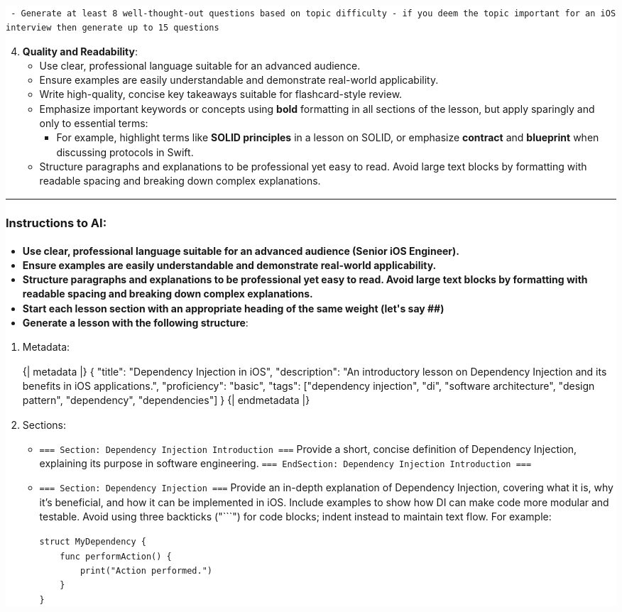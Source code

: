      - Generate at least 8 well-thought-out questions based on topic difficulty - if you deem the topic important for an iOS interview then generate up to 15 questions

4. **Quality and Readability**:
    - Use clear, professional language suitable for an advanced audience.
    - Ensure examples are easily understandable and demonstrate real-world applicability.
    - Write high-quality, concise key takeaways suitable for flashcard-style review.
    - Emphasize important keywords or concepts using **bold** formatting in all sections of the lesson, but apply sparingly and only to essential terms:
        - For example, highlight terms like **SOLID principles** in a lesson on SOLID, or emphasize **contract** and **blueprint** when discussing protocols in Swift.
    - Structure paragraphs and explanations to be professional yet easy to read. Avoid large text blocks by formatting with readable spacing and breaking down complex explanations.

---

### Instructions to AI:
- **Use clear, professional language suitable for an advanced audience (Senior iOS Engineer).**
- **Ensure examples are easily understandable and demonstrate real-world applicability.**
- **Structure paragraphs and explanations to be professional yet easy to read. Avoid large text blocks by formatting with readable spacing and breaking down complex explanations.**
- **Start each lesson section with an appropriate heading of the same weight (let's say ##)**
- **Generate a lesson with the following structure**:

1. Metadata:

    {| metadata |}
    { 
        "title": "Dependency Injection in iOS", 
        "description": "An introductory lesson on Dependency Injection and its benefits in iOS applications.",
        "proficiency": "basic",
        "tags": ["dependency injection", "di", "software architecture", "design pattern", "dependency", "dependencies"]
    }
    {| endmetadata |}

2. Sections:
    - `=== Section: Dependency Injection Introduction ===`
      Provide a short, concise definition of Dependency Injection, explaining its purpose in software engineering.
      `=== EndSection: Dependency Injection Introduction ===`

    - `=== Section: Dependency Injection ===`
      Provide an in-depth explanation of Dependency Injection, covering what it is, why it’s beneficial, and how it can be implemented in iOS. Include examples to show how DI can make code more modular and testable. Avoid using three backticks ("```") for code blocks; indent instead to maintain text flow. For example:

          struct MyDependency {
              func performAction() {
                  print("Action performed.")
              }
          }
